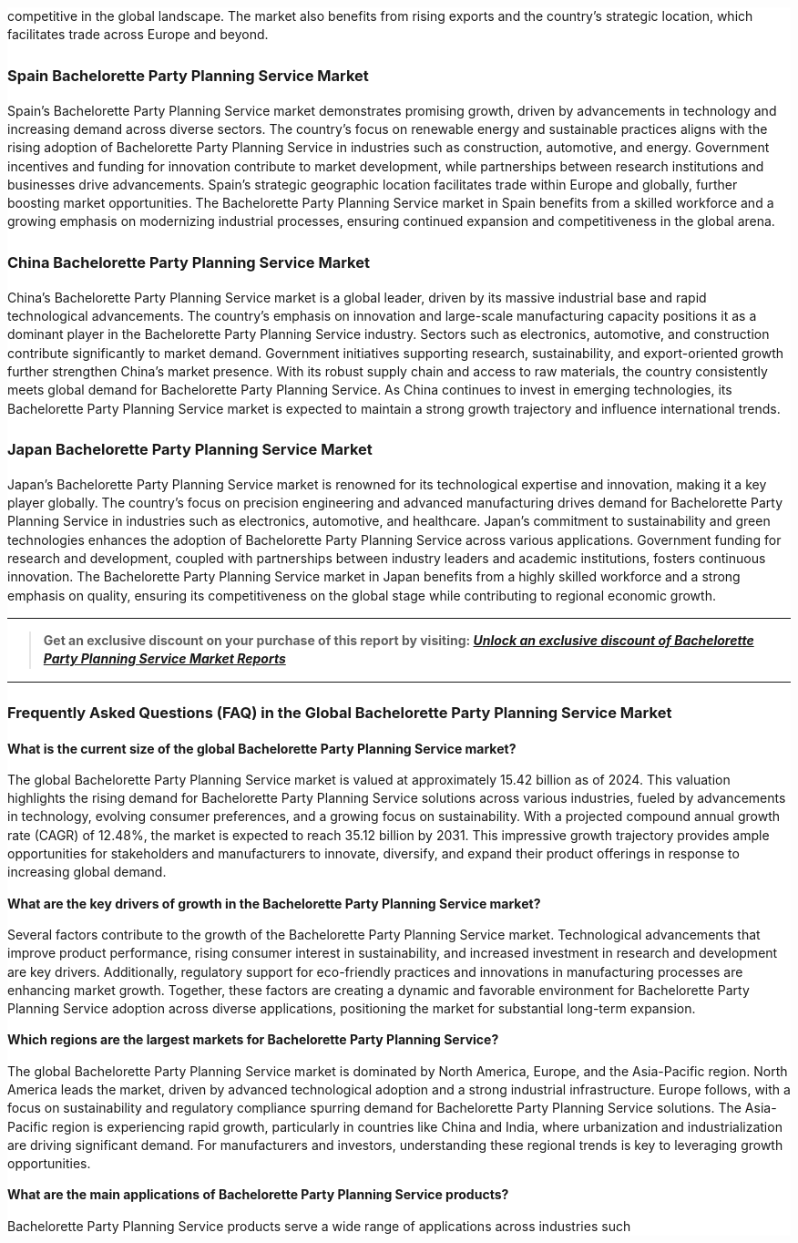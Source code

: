 competitive in the global landscape. The market also benefits from rising exports and the country&rsquo;s strategic location, which facilitates trade across Europe and beyond.</p><h3>Spain Bachelorette Party Planning Service Market</h3><p>Spain&rsquo;s Bachelorette Party Planning Service market demonstrates promising growth, driven by advancements in technology and increasing demand across diverse sectors. The country&rsquo;s focus on renewable energy and sustainable practices aligns with the rising adoption of Bachelorette Party Planning Service in industries such as construction, automotive, and energy. Government incentives and funding for innovation contribute to market development, while partnerships between research institutions and businesses drive advancements. Spain&rsquo;s strategic geographic location facilitates trade within Europe and globally, further boosting market opportunities. The Bachelorette Party Planning Service market in Spain benefits from a skilled workforce and a growing emphasis on modernizing industrial processes, ensuring continued expansion and competitiveness in the global arena.</p><h3>China Bachelorette Party Planning Service Market</h3><p>China&rsquo;s Bachelorette Party Planning Service market is a global leader, driven by its massive industrial base and rapid technological advancements. The country&rsquo;s emphasis on innovation and large-scale manufacturing capacity positions it as a dominant player in the Bachelorette Party Planning Service industry. Sectors such as electronics, automotive, and construction contribute significantly to market demand. Government initiatives supporting research, sustainability, and export-oriented growth further strengthen China&rsquo;s market presence. With its robust supply chain and access to raw materials, the country consistently meets global demand for Bachelorette Party Planning Service. As China continues to invest in emerging technologies, its Bachelorette Party Planning Service market is expected to maintain a strong growth trajectory and influence international trends.</p><h3>Japan Bachelorette Party Planning Service Market</h3><p>Japan&rsquo;s Bachelorette Party Planning Service market is renowned for its technological expertise and innovation, making it a key player globally. The country&rsquo;s focus on precision engineering and advanced manufacturing drives demand for Bachelorette Party Planning Service in industries such as electronics, automotive, and healthcare. Japan&rsquo;s commitment to sustainability and green technologies enhances the adoption of Bachelorette Party Planning Service across various applications. Government funding for research and development, coupled with partnerships between industry leaders and academic institutions, fosters continuous innovation. The Bachelorette Party Planning Service market in Japan benefits from a highly skilled workforce and a strong emphasis on quality, ensuring its competitiveness on the global stage while contributing to regional economic growth.</p><hr /><blockquote><p><strong>Get an exclusive discount on your purchase of this report by visiting: <em><a href="://marketresearchpulse.com/ask-for-discount/74419?utm_source=Github&amp;utm_medium=0111">Unlock an exclusive discount of Bachelorette Party Planning Service Market Reports</a></em>&nbsp;</strong></p></blockquote><hr /><h3>Frequently Asked Questions (FAQ) in the Global Bachelorette Party Planning Service Market</h3><p><strong>What is the current size of the global Bachelorette Party Planning Service market?</strong></p><p>The global Bachelorette Party Planning Service market is valued at approximately 15.42 billion as of 2024. This valuation highlights the rising demand for Bachelorette Party Planning Service solutions across various industries, fueled by advancements in technology, evolving consumer preferences, and a growing focus on sustainability. With a projected compound annual growth rate (CAGR) of 12.48%, the market is expected to reach 35.12 billion by 2031. This impressive growth trajectory provides ample opportunities for stakeholders and manufacturers to innovate, diversify, and expand their product offerings in response to increasing global demand.</p><p><strong>What are the key drivers of growth in the Bachelorette Party Planning Service market?</strong></p><p>Several factors contribute to the growth of the Bachelorette Party Planning Service market. Technological advancements that improve product performance, rising consumer interest in sustainability, and increased investment in research and development are key drivers. Additionally, regulatory support for eco-friendly practices and innovations in manufacturing processes are enhancing market growth. Together, these factors are creating a dynamic and favorable environment for Bachelorette Party Planning Service adoption across diverse applications, positioning the market for substantial long-term expansion.</p><p><strong>Which regions are the largest markets for Bachelorette Party Planning Service?</strong></p><p>The global Bachelorette Party Planning Service market is dominated by North America, Europe, and the Asia-Pacific region. North America leads the market, driven by advanced technological adoption and a strong industrial infrastructure. Europe follows, with a focus on sustainability and regulatory compliance spurring demand for Bachelorette Party Planning Service solutions. The Asia-Pacific region is experiencing rapid growth, particularly in countries like China and India, where urbanization and industrialization are driving significant demand. For manufacturers and investors, understanding these regional trends is key to leveraging growth opportunities.</p><p><strong>What are the main applications of Bachelorette Party Planning Service products?</strong></p><p>Bachelorette Party Planning Service products serve a wide range of applications across industries such